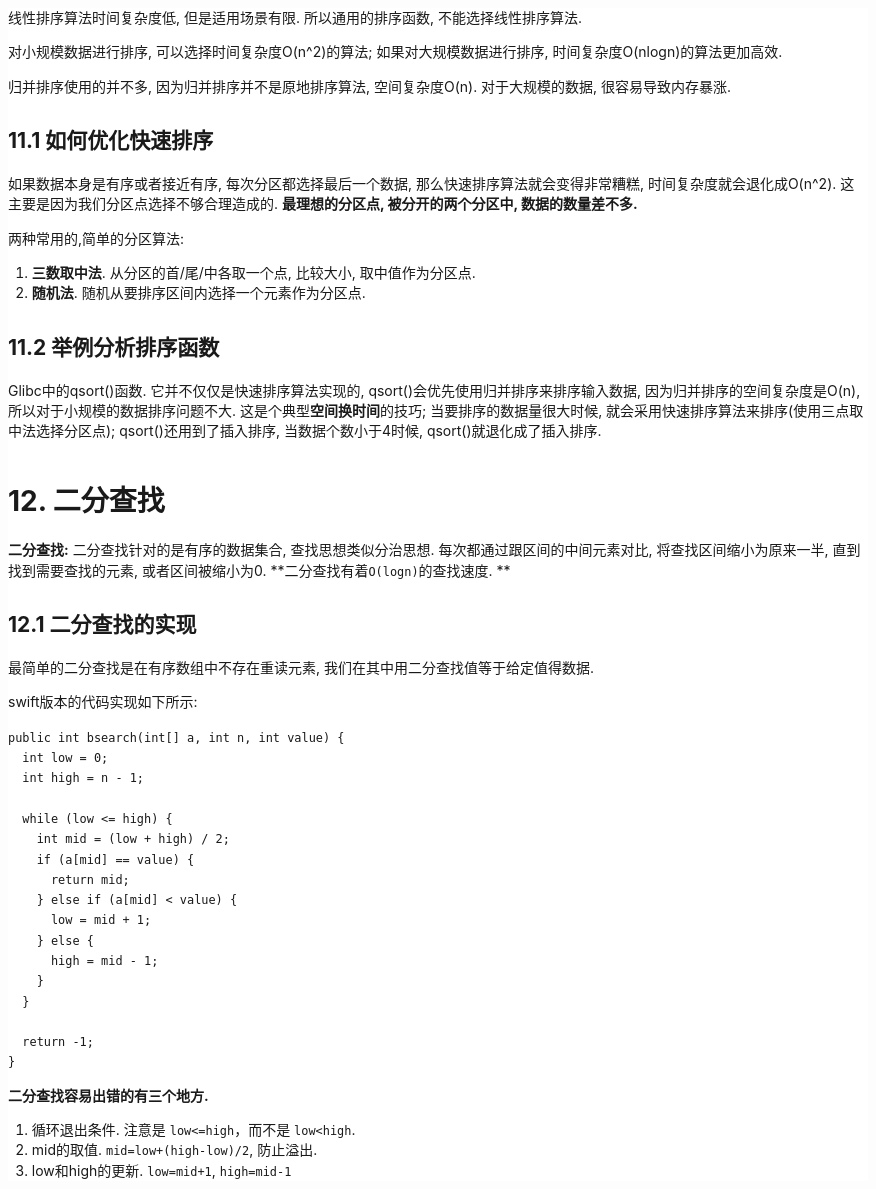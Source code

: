 线性排序算法时间复杂度低, 但是适用场景有限. 所以通用的排序函数, 不能选择线性排序算法. 

对小规模数据进行排序, 可以选择时间复杂度O(n^2)的算法; 如果对大规模数据进行排序, 时间复杂度O(nlogn)的算法更加高效.

归并排序使用的并不多, 因为归并排序并不是原地排序算法, 空间复杂度O(n). 对于大规模的数据, 很容易导致内存暴涨.

## 11.1 如何优化快速排序
如果数据本身是有序或者接近有序, 每次分区都选择最后一个数据, 那么快速排序算法就会变得非常糟糕, 时间复杂度就会退化成O(n^2). 这主要是因为我们分区点选择不够合理造成的. **最理想的分区点, 被分开的两个分区中, 数据的数量差不多.**

两种常用的,简单的分区算法:

1. **三数取中法**. 从分区的首/尾/中各取一个点, 比较大小, 取中值作为分区点.
2. **随机法**. 随机从要排序区间内选择一个元素作为分区点.

## 11.2 举例分析排序函数
Glibc中的qsort()函数. 它并不仅仅是快速排序算法实现的, qsort()会优先使用归并排序来排序输入数据, 因为归并排序的空间复杂度是O(n), 所以对于小规模的数据排序问题不大. 这是个典型**空间换时间**的技巧; 当要排序的数据量很大时候, 就会采用快速排序算法来排序(使用三点取中法选择分区点); qsort()还用到了插入排序, 当数据个数小于4时候, qsort()就退化成了插入排序. 

# 12. 二分查找
**二分查找:** 二分查找针对的是有序的数据集合, 查找思想类似分治思想. 每次都通过跟区间的中间元素对比, 将查找区间缩小为原来一半, 直到找到需要查找的元素, 或者区间被缩小为0. **二分查找有着`O(logn)`的查找速度. **

## 12.1 二分查找的实现
最简单的二分查找是在有序数组中不存在重读元素, 我们在其中用二分查找值等于给定值得数据.

swift版本的代码实现如下所示:

```
public int bsearch(int[] a, int n, int value) {
  int low = 0;
  int high = n - 1;

  while (low <= high) {
    int mid = (low + high) / 2;
    if (a[mid] == value) {
      return mid;
    } else if (a[mid] < value) {
      low = mid + 1;
    } else {
      high = mid - 1;
    }
  }

  return -1;
}
```
**二分查找容易出错的有三个地方.**

1. 循环退出条件. 注意是 `low<=high`，而不是 `low<high`.
2. mid的取值. `mid=low+(high-low)/2`, 防止溢出.
3. low和high的更新. `low=mid+1`, `high=mid-1`
